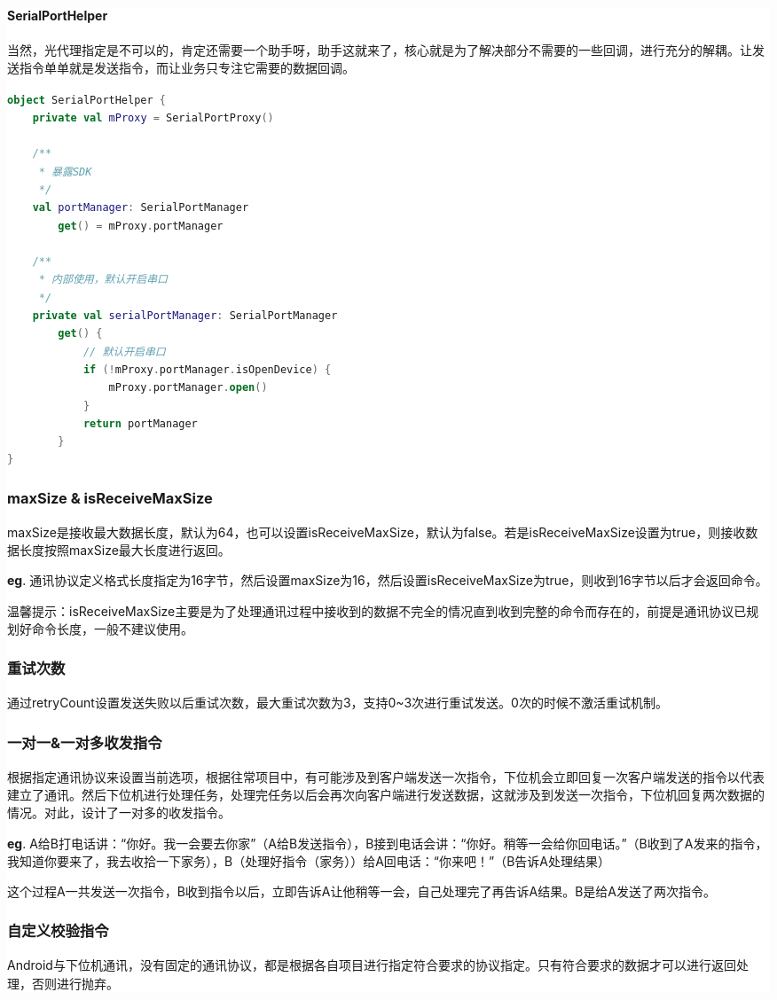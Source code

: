 #### SerialPortHelper

当然，光代理指定是不可以的，肯定还需要一个助手呀，助手这就来了，核心就是为了解决部分不需要的一些回调，进行充分的解耦。让发送指令单单就是发送指令，而让业务只专注它需要的数据回调。

```kotlin
object SerialPortHelper {
    private val mProxy = SerialPortProxy()

    /**
     * 暴露SDK
     */
    val portManager: SerialPortManager
        get() = mProxy.portManager

    /**
     * 内部使用，默认开启串口
     */
    private val serialPortManager: SerialPortManager
        get() {
            // 默认开启串口
            if (!mProxy.portManager.isOpenDevice) {
                mProxy.portManager.open()
            }
            return portManager
        }
}
```

### maxSize & isReceiveMaxSize

maxSize是接收最大数据长度，默认为64，也可以设置isReceiveMaxSize，默认为false。若是isReceiveMaxSize设置为true，则接收数据长度按照maxSize最大长度进行返回。

**eg**. 通讯协议定义格式长度指定为16字节，然后设置maxSize为16，然后设置isReceiveMaxSize为true，则收到16字节以后才会返回命令。

温馨提示：isReceiveMaxSize主要是为了处理通讯过程中接收到的数据不完全的情况直到收到完整的命令而存在的，前提是通讯协议已规划好命令长度，一般不建议使用。

### 重试次数

通过retryCount设置发送失败以后重试次数，最大重试次数为3，支持0~3次进行重试发送。0次的时候不激活重试机制。

### 一对一&一对多收发指令

根据指定通讯协议来设置当前选项，根据往常项目中，有可能涉及到客户端发送一次指令，下位机会立即回复一次客户端发送的指令以代表建立了通讯。然后下位机进行处理任务，处理完任务以后会再次向客户端进行发送数据，这就涉及到发送一次指令，下位机回复两次数据的情况。对此，设计了一对多的收发指令。

**eg**.
A给B打电话讲：“你好。我一会要去你家”（A给B发送指令），B接到电话会讲：“你好。稍等一会给你回电话。”（B收到了A发来的指令，我知道你要来了，我去收拾一下家务），B（处理好指令（家务））给A回电话：“你来吧！”（B告诉A处理结果）

这个过程A一共发送一次指令，B收到指令以后，立即告诉A让他稍等一会，自己处理完了再告诉A结果。B是给A发送了两次指令。

### 自定义校验指令

Android与下位机通讯，没有固定的通讯协议，都是根据各自项目进行指定符合要求的协议指定。只有符合要求的数据才可以进行返回处理，否则进行抛弃。
